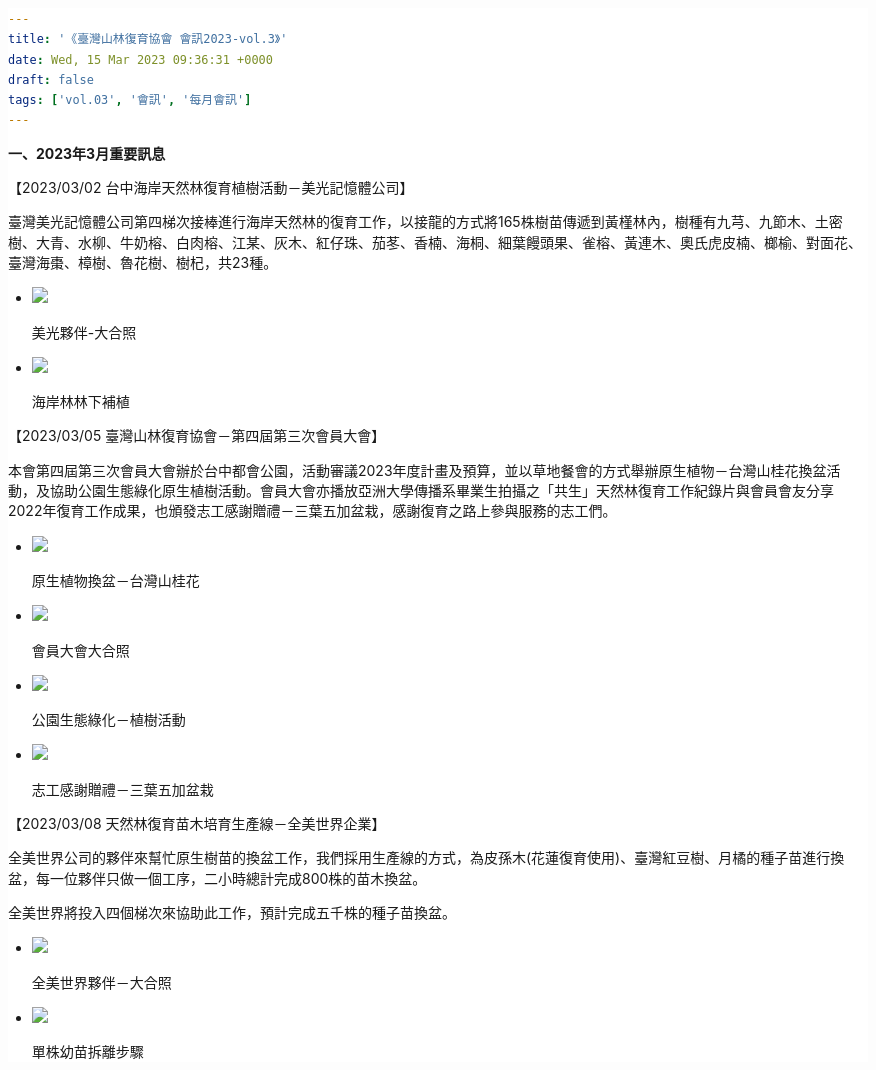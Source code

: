 ```yaml
---
title: '《臺灣山林復育協會 會訊2023-vol.3》'
date: Wed, 15 Mar 2023 09:36:31 +0000
draft: false
tags: ['vol.03', '會訊', '每月會訊']
---
```


**一、2023年3月重要訊息**

【2023/03/02 台中海岸天然林復育植樹活動－美光記憶體公司】  
  
臺灣美光記憶體公司第四梯次接棒進行海岸天然林的復育工作，以接龍的方式將165株樹苗傳遞到黃槿林內，樹種有九芎、九節木、土密樹、大青、水柳、牛奶榕、白肉榕、江某、灰木、紅仔珠、茄苳、香楠、海桐、細葉饅頭果、雀榕、黃連木、奧氏虎皮楠、榔榆、對面花、臺灣海棗、樟樹、魯花樹、樹杞，共23種。

*   ![](https://www.reforestation.tw/wp-content/uploads/2023/03/0302-美光_大安_植樹1.jpg)
    
    美光夥伴-大合照
    

*   ![](https://www.reforestation.tw/wp-content/uploads/2023/03/0302-美光_大安_植樹2.jpg)
    
    海岸林林下補植
    

【2023/03/05 臺灣山林復育協會－第四屆第三次會員大會】

本會第四屆第三次會員大會辦於台中都會公園，活動審議2023年度計畫及預算，並以草地餐會的方式舉辦原生植物－台灣山桂花換盆活動，及協助公園生態綠化原生植樹活動。會員大會亦播放亞洲大學傳播系畢業生拍攝之「共生」天然林復育工作紀錄片與會員會友分享2022年復育工作成果，也頒發志工感謝贈禮－三葉五加盆栽，感謝復育之路上參與服務的志工們。

*   ![](https://www.reforestation.tw/wp-content/uploads/2023/03/0305_會員大會_台灣山桂花_換盆.jpg)
    
    原生植物換盆－台灣山桂花
    

*   ![](https://www.reforestation.tw/wp-content/uploads/2023/03/0305_會員大會_大合照-1.jpg)
    
    會員大會大合照
    

*   ![](https://www.reforestation.tw/wp-content/uploads/2023/03/0305_會員大會_植樹.jpg)
    
    公園生態綠化－植樹活動
    

*   ![](https://www.reforestation.tw/wp-content/uploads/2023/03/0305_會員大會_志工贈禮-2.jpg)
    
    志工感謝贈禮－三葉五加盆栽
    

【2023/03/08 天然林復育苗木培育生產線－全美世界企業】

全美世界公司的夥伴來幫忙原生樹苗的換盆工作，我們採用生產線的方式，為皮孫木(花蓮復育使用)、臺灣紅豆樹、月橘的種子苗進行換盆，每一位夥伴只做一個工序，二小時總計完成800株的苗木換盆。

全美世界將投入四個梯次來協助此工作，預計完成五千株的種子苗換盆。

*   ![](https://www.reforestation.tw/wp-content/uploads/2023/03/0308_全美世界_換盆生產線.jpg)
    
    全美世界夥伴－大合照
    

*   ![](https://www.reforestation.tw/wp-content/uploads/2023/03/0308_全美世界_換盆生產線1-1.jpg)
    
    單株幼苗拆離步驟
    